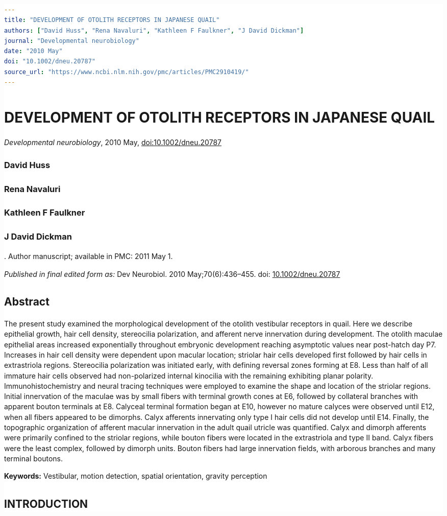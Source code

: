 ```yaml
---
title: "DEVELOPMENT OF OTOLITH RECEPTORS IN JAPANESE QUAIL"
authors: ["David Huss", "Rena Navaluri", "Kathleen F Faulkner", "J David Dickman"]
journal: "Developmental neurobiology"
date: "2010 May"
doi: "10.1002/dneu.20787"
source_url: "https://www.ncbi.nlm.nih.gov/pmc/articles/PMC2910419/"
---
```


# DEVELOPMENT OF OTOLITH RECEPTORS IN JAPANESE QUAIL

*Developmental neurobiology*, 2010 May, [doi:10.1002/dneu.20787](https://doi.org/10.1002/dneu.20787)

### David Huss
### Rena Navaluri
### Kathleen F Faulkner
### J David Dickman

. Author manuscript; available in PMC: 2011 May 1.

_Published in final edited form as:_ Dev Neurobiol. 2010 May;70(6):436–455. doi: [10.1002/dneu.20787](https://doi.org/10.1002/dneu.20787)

## Abstract

The present study examined the morphological development of the otolith vestibular receptors in quail. Here we describe epithelial growth, hair cell density, stereocilia polarization, and afferent nerve innervation during development. The otolith maculae epithelial areas increased exponentially throughout embryonic development reaching asymptotic values near post-hatch day P7. Increases in hair cell density were dependent upon macular location; striolar hair cells developed first followed by hair cells in extrastriola regions. Stereocilia polarization was initiated early, with defining reversal zones forming at E8. Less than half of all immature hair cells observed had non-polarized internal kinocilia with the remaining exhibiting planar polarity. Immunohistochemistry and neural tracing techniques were employed to examine the shape and location of the striolar regions. Initial innervation of the maculae was by small fibers with terminal growth cones at E6, followed by collateral branches with apparent bouton terminals at E8. Calyceal terminal formation began at E10, however no mature calyces were observed until E12, when all fibers appeared to be dimorphs. Calyx afferents innervating only type I hair cells did not develop until E14. Finally, the topographic organization of afferent macular innervation in the adult quail utricle was quantified. Calyx and dimorph afferents were primarily confined to the striolar regions, while bouton fibers were located in the extrastriola and type II band. Calyx fibers were the least complex, followed by dimorph units. Bouton fibers had large innervation fields, with arborous branches and many terminal boutons.

**Keywords:** Vestibular, motion detection, spatial orientation, gravity perception

## INTRODUCTION
